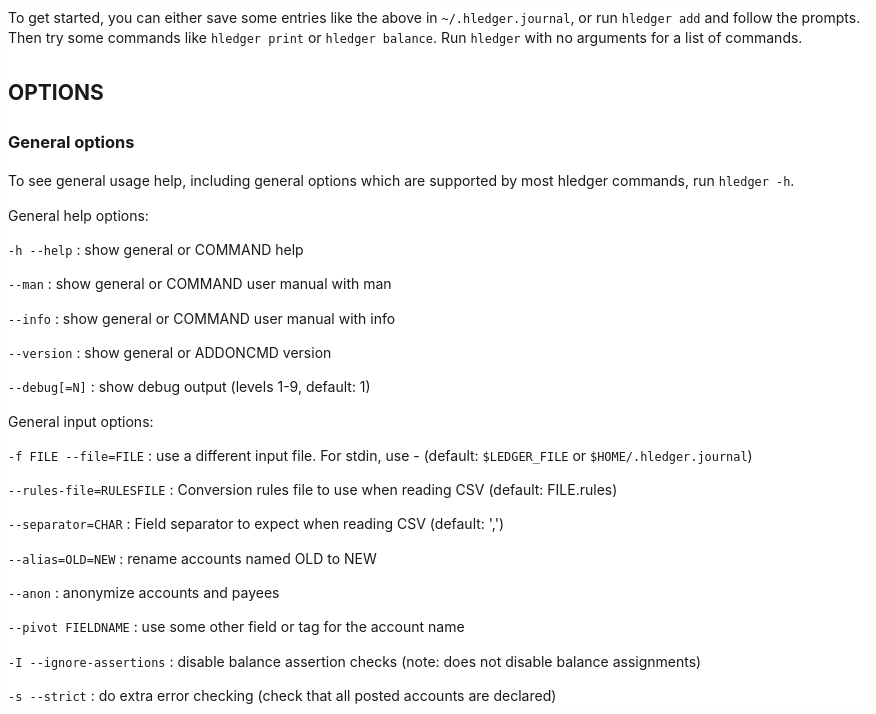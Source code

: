 To get started, you can either save some entries like the above in
`~/.hledger.journal`, or run `hledger add` and follow the prompts. Then
try some commands like `hledger print` or `hledger balance`. Run
`hledger` with no arguments for a list of commands.

## OPTIONS

### General options

To see general usage help, including general options which are supported
by most hledger commands, run `hledger -h`.

General help options:

`-h --help`
:   show general or COMMAND help

`--man`
:   show general or COMMAND user manual with man

`--info`
:   show general or COMMAND user manual with info

`--version`
:   show general or ADDONCMD version

`--debug[=N]`
:   show debug output (levels 1-9, default: 1)

General input options:

`-f FILE --file=FILE`
:   use a different input file. For stdin, use - (default:
    `$LEDGER_FILE` or `$HOME/.hledger.journal`)

`--rules-file=RULESFILE`
:   Conversion rules file to use when reading CSV (default: FILE.rules)

`--separator=CHAR`
:   Field separator to expect when reading CSV (default: \',\')

`--alias=OLD=NEW`
:   rename accounts named OLD to NEW

`--anon`
:   anonymize accounts and payees

`--pivot FIELDNAME`
:   use some other field or tag for the account name

`-I --ignore-assertions`
:   disable balance assertion checks (note: does not disable balance
    assignments)

`-s --strict`
:   do extra error checking (check that all posted accounts are
    declared)
